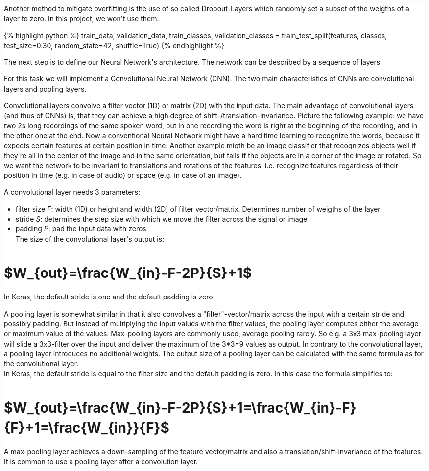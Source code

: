 Another method to mitigate overfitting is the use of so called [Dropout-Layers](https://en.wikipedia.org/wiki/Dilution_(neural_networks)) which randomly set a subset of the weigths of a layer to zero. In this project, we won't use them.


{% highlight python %}
train_data, validation_data, train_classes, validation_classes = train_test_split(features, classes,
                                                                      test_size=0.30, random_state=42, shuffle=True)
{% endhighlight %}

The next step is to define our Neural Network's architecture. The network can be described by a sequence of layers.  

For this task we will implement a [Convolutional Neural Network (CNN)](https://en.wikipedia.org/wiki/Convolutional_neural_network). The two main characteristics of CNNs are convolutional layers and pooling layers.

Convolutional layers convolve a filter vector (1D) or matrix (2D) with the input data. The main advantage of convolutional layers (and thus of CNNs) is, that they can achieve a high degree of shift-/translation-invariance. Picture the following example: we have two 2s long recordings of the same spoken word, but in one recording the word is right at the beginning of the recording, and in the other one at the end. Now a conventional Neural Network might have a hard time learning to recognize the words, because it expects certain features at certain position in time. Another example migth be an image classifier that recognizes objects well if they're all in the center of the image and in the same orientation, but fails if the objects are in a corner of the image or rotated. So we want the network to be invariant to translations and rotations of the features, i.e. recognize features regardless of their position in time (e.g. in case of audio) or space (e.g. in case of an image).  

A convolutional layer needs 3 parameters:
* filter size $F$: width (1D) or height and width (2D) of filter vector/matrix. Determines number of weigths of the layer.
* stride $S$: determines the step size with which we move the filter across the signal or image
* padding $P$: pad the input data with zeros  
The size of the convolutional layer's output is:  
# $W_{out}=\frac{W_{in}-F-2P}{S}+1$  

In Keras, the default stride is one and the default padding is zero.

A pooling layer is somewhat similar in that it also convolves a "filter"-vector/matrix across the input with a certain stride and possibly padding. But instead of multiplying the input values with the filter values, the pooling layer computes either the average or maximum value of the values. Max-pooling layers are commonly used, average pooling rarely. So e.g. a 3x3 max-pooling layer will slide a 3x3-filter over the input and deliver the maximum of the 3*3=9 values as output. In contrary to the convolutional layer, a pooling layer introduces no additional weights. The output size of a pooling layer can be calculated with the same formula as for the convolutional layer.  
In Keras, the default stride is equal to the filter size and the default padding is zero. In this case the formula simplifies to:
# $W_{out}=\frac{W_{in}-F-2P}{S}+1=\frac{W_{in}-F}{F}+1=\frac{W_{in}}{F}$  
A max-pooling layer achieves a down-sampling of the feature vector/matrix and also a translation/shift-invariance of the features. It is common to use a pooling layer after a convolution layer. 

